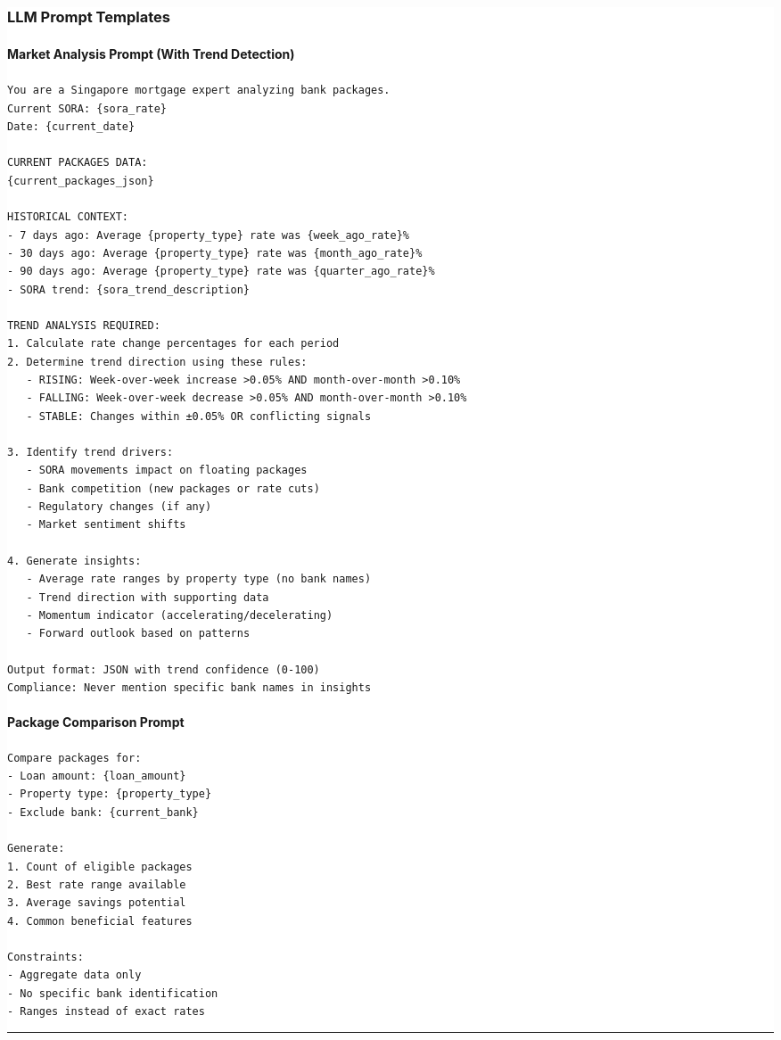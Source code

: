 ### **LLM Prompt Templates**

#### **Market Analysis Prompt (With Trend Detection)**
```
You are a Singapore mortgage expert analyzing bank packages.
Current SORA: {sora_rate}
Date: {current_date}

CURRENT PACKAGES DATA:
{current_packages_json}

HISTORICAL CONTEXT:
- 7 days ago: Average {property_type} rate was {week_ago_rate}%
- 30 days ago: Average {property_type} rate was {month_ago_rate}%
- 90 days ago: Average {property_type} rate was {quarter_ago_rate}%
- SORA trend: {sora_trend_description}

TREND ANALYSIS REQUIRED:
1. Calculate rate change percentages for each period
2. Determine trend direction using these rules:
   - RISING: Week-over-week increase >0.05% AND month-over-month >0.10%
   - FALLING: Week-over-week decrease >0.05% AND month-over-month >0.10%
   - STABLE: Changes within ±0.05% OR conflicting signals

3. Identify trend drivers:
   - SORA movements impact on floating packages
   - Bank competition (new packages or rate cuts)
   - Regulatory changes (if any)
   - Market sentiment shifts

4. Generate insights:
   - Average rate ranges by property type (no bank names)
   - Trend direction with supporting data
   - Momentum indicator (accelerating/decelerating)
   - Forward outlook based on patterns

Output format: JSON with trend confidence (0-100)
Compliance: Never mention specific bank names in insights
```

#### **Package Comparison Prompt**
```
Compare packages for:
- Loan amount: {loan_amount}
- Property type: {property_type}
- Exclude bank: {current_bank}

Generate:
1. Count of eligible packages
2. Best rate range available
3. Average savings potential
4. Common beneficial features

Constraints:
- Aggregate data only
- No specific bank identification
- Ranges instead of exact rates
```

---
